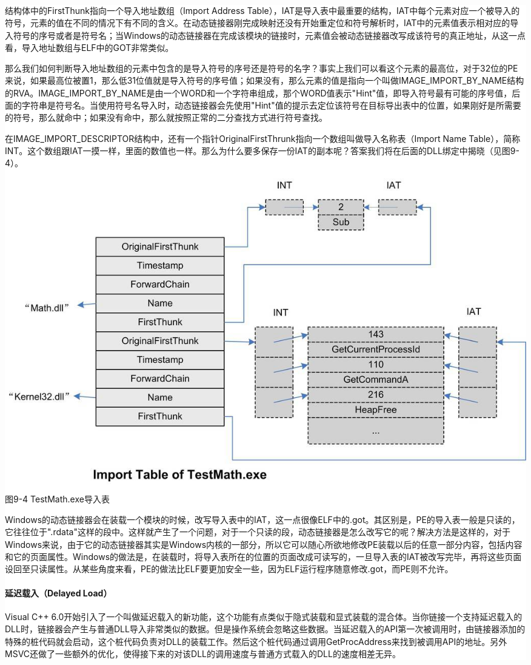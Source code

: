 结构体中的FirstThunk指向一个导入地址数组（Import Address
Table），IAT是导入表中最重要的结构，IAT中每个元素对应一个被导入的符号，元素的值在不同的情况下有不同的含义。在动态链接器刚完成映射还没有开始重定位和符号解析时，IAT中的元素值表示相对应的导入符号的序号或者是符号名；当Windows的动态链接器在完成该模块的链接时，元素值会被动态链接器改写成该符号的真正地址，从这一点看，导入地址数组与ELF中的GOT非常类似。

那么我们如何判断导入地址数组的元素中包含的是导入符号的序号还是符号的名字？事实上我们可以看这个元素的最高位，对于32位的PE来说，如果最高位被置1，那么低31位值就是导入符号的序号值；如果没有，那么元素的值是指向一个叫做IMAGE_IMPORT_BY_NAME结构的RVA。IMAGE_IMPORT_BY_NAME是由一个WORD和一个字符串组成，那个WORD值表示"Hint"值，即导入符号最有可能的序号值，后面的字符串是符号名。当使用符号名导入时，动态链接器会先使用"Hint"值的提示去定位该符号在目标导出表中的位置，如果刚好是所需要的符号，那么就命中；如果没有命中，那么就按照正常的二分查找方式进行符号查找。

在IMAGE_IMPORT_DESCRIPTOR结构中，还有一个指针OriginalFirstThrunk指向一个数组叫做导入名称表（Import
Name
Table），简称INT。这个数组跟IAT一摸一样，里面的数值也一样。那么为什么要多保存一份IAT的副本呢？答案我们将在后面的DLL绑定中揭晓（见图9-4）。

![](../Images/9-4.jpg)\
图9-4 TestMath.exe导入表

Windows的动态链接器会在装载一个模块的时候，改写导入表中的IAT，这一点很像ELF中的.got。其区别是，PE的导入表一般是只读的，它往往位于".rdata"这样的段中。这样就产生了一个问题，对于一个只读的段，动态链接器是怎么改写它的呢？解决方法是这样的，对于Windows来说，由于它的动态链接器其实是Windows内核的一部分，所以它可以随心所欲地修改PE装载以后的任意一部分内容，包括内容和它的页面属性。Windows的做法是，在装载时，将导入表所在的位置的页面改成可读写的，一旦导入表的IAT被改写完毕，再将这些页面设回至只读属性。从某些角度来看，PE的做法比ELF要更加安全一些，因为ELF运行程序随意修改.got，而PE则不允许。

#### 延迟载入（Delayed Load）

Visual C++
6.0开始引入了一个叫做延迟载入的新功能，这个功能有点类似于隐式装载和显式装载的混合体。当你链接一个支持延迟载入的DLL时，链接器会产生与普通DLL导入非常类似的数据。但是操作系统会忽略这些数据。当延迟载入的API第一次被调用时，由链接器添加的特殊的桩代码就会启动，这个桩代码负责对DLL的装载工作。然后这个桩代码通过调用GetProcAddress来找到被调用API的地址。另外MSVC还做了一些额外的优化，使得接下来的对该DLL的调用速度与普通方式载入的DLL的速度相差无异。
